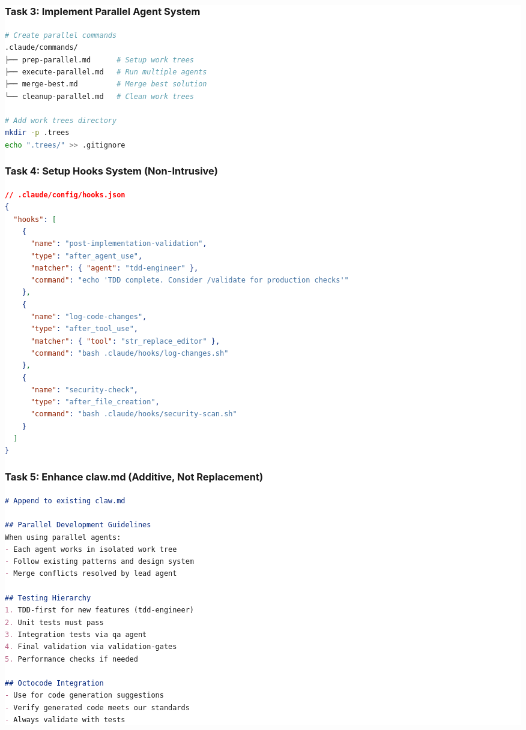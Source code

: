 ### Task 3: Implement Parallel Agent System
```bash
# Create parallel commands
.claude/commands/
├── prep-parallel.md      # Setup work trees
├── execute-parallel.md   # Run multiple agents
├── merge-best.md         # Merge best solution
└── cleanup-parallel.md   # Clean work trees

# Add work trees directory
mkdir -p .trees
echo ".trees/" >> .gitignore
```

### Task 4: Setup Hooks System (Non-Intrusive)
```json
// .claude/config/hooks.json
{
  "hooks": [
    {
      "name": "post-implementation-validation",
      "type": "after_agent_use",
      "matcher": { "agent": "tdd-engineer" },
      "command": "echo 'TDD complete. Consider /validate for production checks'"
    },
    {
      "name": "log-code-changes",
      "type": "after_tool_use",
      "matcher": { "tool": "str_replace_editor" },
      "command": "bash .claude/hooks/log-changes.sh"
    },
    {
      "name": "security-check",
      "type": "after_file_creation",
      "command": "bash .claude/hooks/security-scan.sh"
    }
  ]
}
```

### Task 5: Enhance claw.md (Additive, Not Replacement)
```markdown
# Append to existing claw.md

## Parallel Development Guidelines
When using parallel agents:
- Each agent works in isolated work tree
- Follow existing patterns and design system
- Merge conflicts resolved by lead agent

## Testing Hierarchy
1. TDD-first for new features (tdd-engineer)
2. Unit tests must pass
3. Integration tests via qa agent
4. Final validation via validation-gates
5. Performance checks if needed

## Octocode Integration
- Use for code generation suggestions
- Verify generated code meets our standards
- Always validate with tests
```

